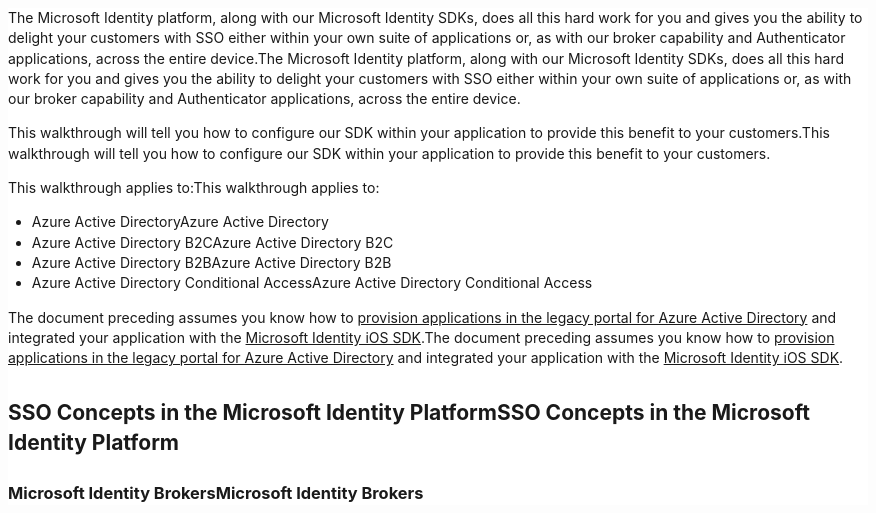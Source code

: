 <span data-ttu-id="b8fba-107">The Microsoft Identity platform, along with our Microsoft Identity SDKs, does all this hard work for you and gives you the ability to delight your customers with SSO either within your own suite of applications or, as with our broker capability and Authenticator applications, across the entire device.</span><span class="sxs-lookup"><span data-stu-id="b8fba-107">The Microsoft Identity platform, along with our Microsoft Identity SDKs, does all this hard work for you and gives you the ability to delight your customers with SSO either within your own suite of applications or, as with our broker capability and Authenticator applications, across the entire device.</span></span>

<span data-ttu-id="b8fba-108">This walkthrough will tell you how to configure our SDK within your application to provide this benefit to your customers.</span><span class="sxs-lookup"><span data-stu-id="b8fba-108">This walkthrough will tell you how to configure our SDK within your application to provide this benefit to your customers.</span></span>

<span data-ttu-id="b8fba-109">This walkthrough applies to:</span><span class="sxs-lookup"><span data-stu-id="b8fba-109">This walkthrough applies to:</span></span>

* <span data-ttu-id="b8fba-110">Azure Active Directory</span><span class="sxs-lookup"><span data-stu-id="b8fba-110">Azure Active Directory</span></span>
* <span data-ttu-id="b8fba-111">Azure Active Directory B2C</span><span class="sxs-lookup"><span data-stu-id="b8fba-111">Azure Active Directory B2C</span></span>
* <span data-ttu-id="b8fba-112">Azure Active Directory B2B</span><span class="sxs-lookup"><span data-stu-id="b8fba-112">Azure Active Directory B2B</span></span>
* <span data-ttu-id="b8fba-113">Azure Active Directory Conditional Access</span><span class="sxs-lookup"><span data-stu-id="b8fba-113">Azure Active Directory Conditional Access</span></span>

<span data-ttu-id="b8fba-114">The document preceding assumes you know how to [provision applications in the legacy portal for Azure Active Directory](active-directory-how-to-integrate.md) and integrated your application with the [Microsoft Identity iOS SDK](https://github.com/AzureAD/azure-activedirectory-library-for-objc).</span><span class="sxs-lookup"><span data-stu-id="b8fba-114">The document preceding assumes you know how to [provision applications in the legacy portal for Azure Active Directory](active-directory-how-to-integrate.md) and integrated your application with the [Microsoft Identity iOS SDK](https://github.com/AzureAD/azure-activedirectory-library-for-objc).</span></span>

## <a name="sso-concepts-in-the-microsoft-identity-platform"></a><span data-ttu-id="b8fba-115">SSO Concepts in the Microsoft Identity Platform</span><span class="sxs-lookup"><span data-stu-id="b8fba-115">SSO Concepts in the Microsoft Identity Platform</span></span>

### <a name="microsoft-identity-brokers"></a><span data-ttu-id="b8fba-116">Microsoft Identity Brokers</span><span class="sxs-lookup"><span data-stu-id="b8fba-116">Microsoft Identity Brokers</span></span>
